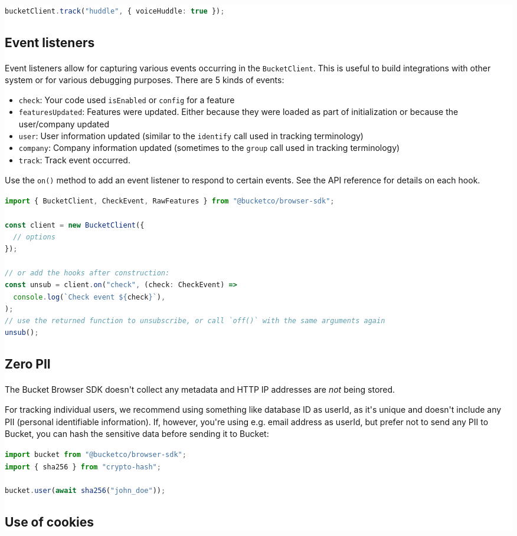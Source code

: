 ```ts
bucketClient.track("huddle", { voiceHuddle: true });
```

## Event listeners

Event listeners allow for capturing various events occurring in the `BucketClient`. This is useful to build integrations with other system or for various debugging purposes. There are 5 kinds of events:

* `check`: Your code used `isEnabled` or `config` for a feature
* `featuresUpdated`: Features were updated. Either because they were loaded as part of initialization or because the user/company updated
* `user`: User information updated (similar to the `identify` call used in tracking terminology)
* `company`: Company information updated (sometimes to the `group` call used in tracking terminology)
* `track`: Track event occurred.

Use the `on()` method to add an event listener to respond to certain events. See the API reference for details on each hook.

```ts
import { BucketClient, CheckEvent, RawFeatures } from "@bucketco/browser-sdk";

const client = new BucketClient({
  // options
});

// or add the hooks after construction:
const unsub = client.on("check", (check: CheckEvent) =>
  console.log(`Check event ${check}`),
);
// use the returned function to unsubscribe, or call `off()` with the same arguments again
unsub();
```

## Zero PII

The Bucket Browser SDK doesn't collect any metadata and HTTP IP addresses are _not_ being stored.

For tracking individual users, we recommend using something like database ID as userId, as it's unique and doesn't include any PII (personal identifiable information). If, however, you're using e.g. email address as userId, but prefer not to send any PII to Bucket, you can hash the sensitive data before sending it to Bucket:

```ts
import bucket from "@bucketco/browser-sdk";
import { sha256 } from "crypto-hash";

bucket.user(await sha256("john_doe"));
```

## Use of cookies
